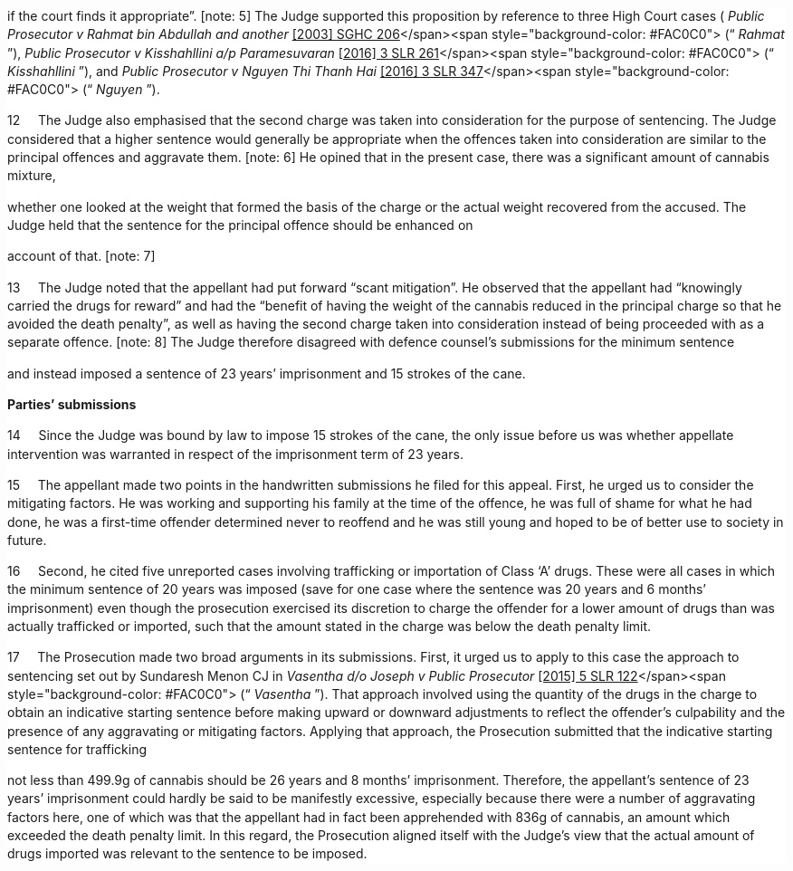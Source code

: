 if the court finds it appropriate”. [note: 5] The Judge supported this proposition by reference to three High Court cases ( _Public Prosecutor v Rahmat bin Abdullah and another_ [[2003] SGHC 206]("https://www.open.gov.sg")</span><span style="background-color: #FAC0C0"> (“ _Rahmat_ ”), _Public Prosecutor v Kisshahllini a/p Paramesuvaran_ [[2016] 3 SLR 261]("https://www.open.gov.sg")</span><span style="background-color: #FAC0C0"> (“ _Kisshahllini_ ”), and _Public Prosecutor v Nguyen Thi Thanh Hai_ [[2016] 3 SLR 347]("https://www.open.gov.sg")</span><span style="background-color: #FAC0C0"> (“ _Nguyen_ ”). 

12     The Judge also emphasised that the second charge was taken into consideration for the purpose of sentencing. The Judge considered that a higher sentence would generally be appropriate when the offences taken into consideration are similar to the principal offences and aggravate them. [note: 6] He opined that in the present case, there was a significant amount of cannabis mixture, 

whether one looked at the weight that formed the basis of the charge or the actual weight recovered from the accused. The Judge held that the sentence for the principal offence should be enhanced on 

account of that. [note: 7] 

13     The Judge noted that the appellant had put forward “scant mitigation”. He observed that the appellant had “knowingly carried the drugs for reward” and had the “benefit of having the weight of the cannabis reduced in the principal charge so that he avoided the death penalty”, as well as having the second charge taken into consideration instead of being proceeded with as a separate offence. [note: 8] The Judge therefore disagreed with defence counsel’s submissions for the minimum sentence 

and instead imposed a sentence of 23 years’ imprisonment and 15 strokes of the cane. 

**Parties’ submissions** 

14     Since the Judge was bound by law to impose 15 strokes of the cane, the only issue before us was whether appellate intervention was warranted in respect of the imprisonment term of 23 years. 

15     The appellant made two points in the handwritten submissions he filed for this appeal. First, he urged us to consider the mitigating factors. He was working and supporting his family at the time of the offence, he was full of shame for what he had done, he was a first-time offender determined never to reoffend and he was still young and hoped to be of better use to society in future. 

16     Second, he cited five unreported cases involving trafficking or importation of Class ‘A’ drugs. These were all cases in which the minimum sentence of 20 years was imposed (save for one case where the sentence was 20 years and 6 months’ imprisonment) even though the prosecution exercised its discretion to charge the offender for a lower amount of drugs than was actually trafficked or imported, such that the amount stated in the charge was below the death penalty limit. 

17     The Prosecution made two broad arguments in its submissions. First, it urged us to apply to this case the approach to sentencing set out by Sundaresh Menon CJ in _Vasentha d/o Joseph v Public Prosecutor_ [[2015] 5 SLR 122]("https://www.open.gov.sg")</span><span style="background-color: #FAC0C0"> (“ _Vasentha_ ”). That approach involved using the quantity of the drugs in the charge to obtain an indicative starting sentence before making upward or downward adjustments to reflect the offender’s culpability and the presence of any aggravating or mitigating factors. Applying that approach, the Prosecution submitted that the indicative starting sentence for trafficking 


not less than 499.9g of cannabis should be 26 years and 8 months’ imprisonment. Therefore, the appellant’s sentence of 23 years’ imprisonment could hardly be said to be manifestly excessive, especially because there were a number of aggravating factors here, one of which was that the appellant had in fact been apprehended with 836g of cannabis, an amount which exceeded the death penalty limit. In this regard, the Prosecution aligned itself with the Judge’s view that the actual amount of drugs imported was relevant to the sentence to be imposed. 
